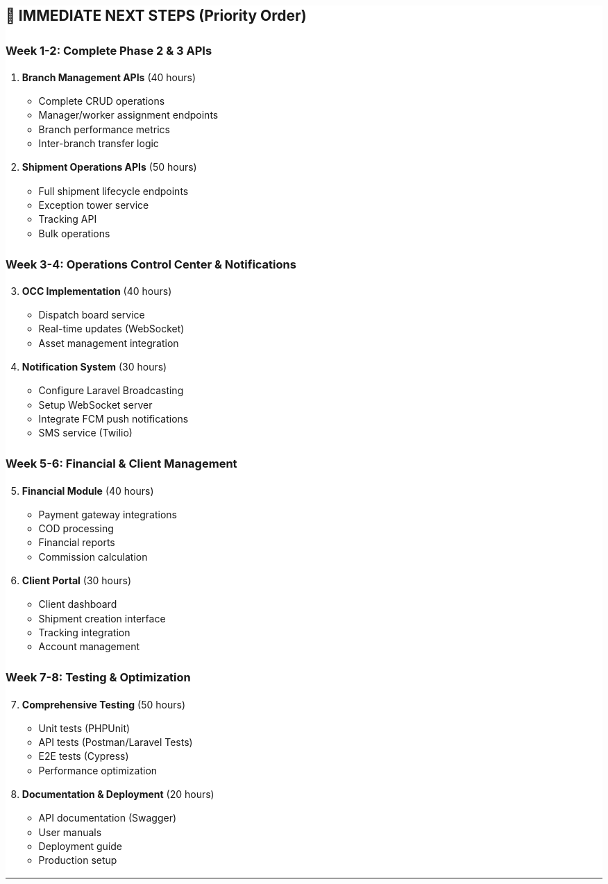 ## 🎯 IMMEDIATE NEXT STEPS (Priority Order)

### Week 1-2: Complete Phase 2 & 3 APIs
1. **Branch Management APIs** (40 hours)
   - Complete CRUD operations
   - Manager/worker assignment endpoints
   - Branch performance metrics
   - Inter-branch transfer logic

2. **Shipment Operations APIs** (50 hours)
   - Full shipment lifecycle endpoints
   - Exception tower service
   - Tracking API
   - Bulk operations

### Week 3-4: Operations Control Center & Notifications
3. **OCC Implementation** (40 hours)
   - Dispatch board service
   - Real-time updates (WebSocket)
   - Asset management integration

4. **Notification System** (30 hours)
   - Configure Laravel Broadcasting
   - Setup WebSocket server
   - Integrate FCM push notifications
   - SMS service (Twilio)

### Week 5-6: Financial & Client Management
5. **Financial Module** (40 hours)
   - Payment gateway integrations
   - COD processing
   - Financial reports
   - Commission calculation

6. **Client Portal** (30 hours)
   - Client dashboard
   - Shipment creation interface
   - Tracking integration
   - Account management

### Week 7-8: Testing & Optimization
7. **Comprehensive Testing** (50 hours)
   - Unit tests (PHPUnit)
   - API tests (Postman/Laravel Tests)
   - E2E tests (Cypress)
   - Performance optimization

8. **Documentation & Deployment** (20 hours)
   - API documentation (Swagger)
   - User manuals
   - Deployment guide
   - Production setup

---